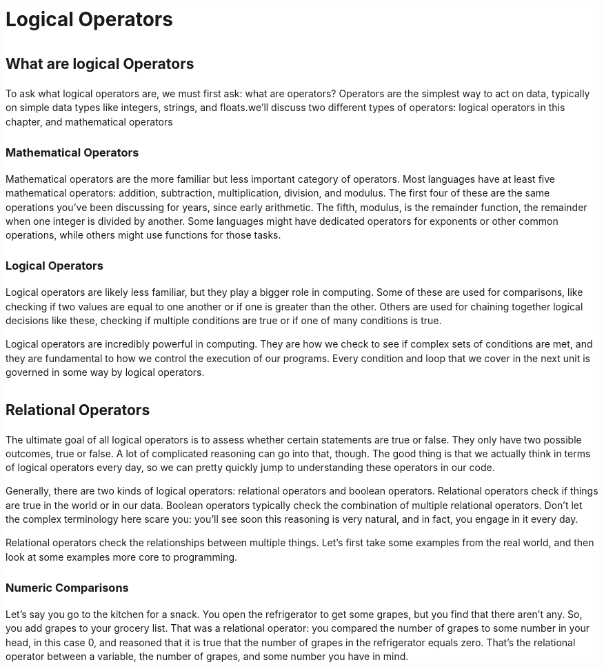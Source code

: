 # Logical Operators

## What are logical Operators 

To ask what logical operators are, we must first ask: what are operators? Operators are the simplest way to act on data, typically on simple data types like integers, strings, and floats.we’ll discuss two different types of operators: logical operators in this chapter, and mathematical operators

### Mathematical Operators
Mathematical operators are the more familiar but less important category of operators. Most languages have at least five mathematical operators: addition, subtraction, multiplication, division, and modulus. The first four of these are the same operations you’ve been discussing for years, since early arithmetic. The fifth, modulus, is the remainder function, the remainder when one integer is divided by another. Some languages might have dedicated operators for exponents or other common operations, while others might use functions for those tasks.

### Logical Operators
Logical operators are likely less familiar, but they play a bigger role in computing. Some of these are used for comparisons, like checking if two values are equal to
one another or if one is greater than the other. Others are used for chaining together logical decisions like these, checking if multiple conditions are true or if one of many conditions is true.

Logical operators are incredibly powerful in computing. They are how we check to see if complex sets of conditions are met, and they are fundamental to how we control the execution of our programs. Every condition and loop that we cover in the next unit is governed in some way by logical operators.

## Relational Operators
The ultimate goal of all logical operators is to assess whether certain statements are true or false. They only have two possible outcomes, true or false. A lot of complicated reasoning can go into that, though. The good thing is that we actually think in terms of logical operators every day, so we can pretty quickly jump to understanding these operators in our code.

Generally, there are two kinds of logical operators: relational operators and boolean operators. Relational operators check if things are true in the world or in our data. Boolean operators typically check the combination of multiple relational operators. Don’t let the complex terminology here scare you: you’ll see soon this reasoning is very natural, and in fact, you engage in it every day.

Relational operators check the relationships between multiple things. Let’s first
take some examples from the real world, and then look at some examples more core
to programming.

### Numeric Comparisons

Let’s say you go to the kitchen for a snack. You open the refrigerator to get some grapes, but you find that there aren’t any. So, you add grapes to your grocery list. That was a relational operator: you compared the number of grapes to some number in your head, in this case 0, and reasoned that it is true that the number of grapes in the refrigerator equals zero. That’s the relational operator between a variable, the
number of grapes, and some number you have in mind.
